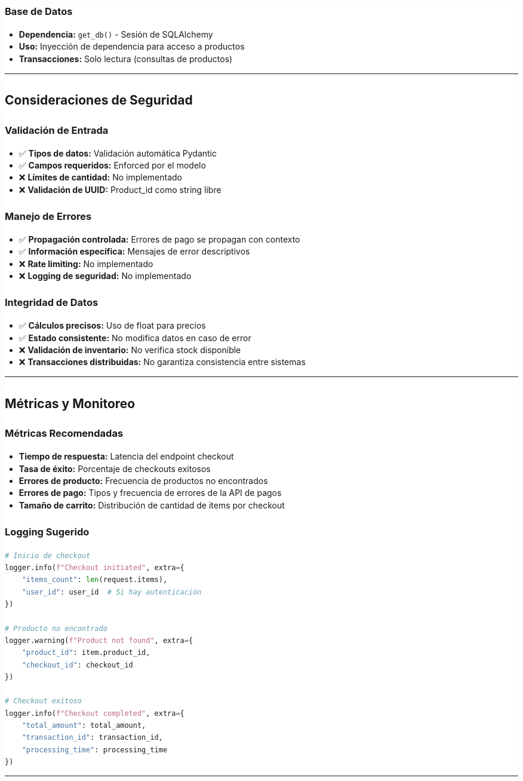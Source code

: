 ### Base de Datos
- **Dependencia:** `get_db()` - Sesión de SQLAlchemy
- **Uso:** Inyección de dependencia para acceso a productos
- **Transacciones:** Solo lectura (consultas de productos)

---

## Consideraciones de Seguridad

### Validación de Entrada
- ✅ **Tipos de datos:** Validación automática Pydantic
- ✅ **Campos requeridos:** Enforced por el modelo
- ❌ **Límites de cantidad:** No implementado
- ❌ **Validación de UUID:** Product_id como string libre

### Manejo de Errores
- ✅ **Propagación controlada:** Errores de pago se propagan con contexto
- ✅ **Información específica:** Mensajes de error descriptivos
- ❌ **Rate limiting:** No implementado
- ❌ **Logging de seguridad:** No implementado

### Integridad de Datos
- ✅ **Cálculos precisos:** Uso de float para precios
- ✅ **Estado consistente:** No modifica datos en caso de error
- ❌ **Validación de inventario:** No verifica stock disponible
- ❌ **Transacciones distribuidas:** No garantiza consistencia entre sistemas

---

## Métricas y Monitoreo

### Métricas Recomendadas
- **Tiempo de respuesta:** Latencia del endpoint checkout
- **Tasa de éxito:** Porcentaje de checkouts exitosos
- **Errores de producto:** Frecuencia de productos no encontrados
- **Errores de pago:** Tipos y frecuencia de errores de la API de pagos
- **Tamaño de carrito:** Distribución de cantidad de items por checkout

### Logging Sugerido
```python
# Inicio de checkout
logger.info(f"Checkout initiated", extra={
    "items_count": len(request.items),
    "user_id": user_id  # Si hay autenticación
})

# Producto no encontrado
logger.warning(f"Product not found", extra={
    "product_id": item.product_id,
    "checkout_id": checkout_id
})

# Checkout exitoso
logger.info(f"Checkout completed", extra={
    "total_amount": total_amount,
    "transaction_id": transaction_id,
    "processing_time": processing_time
})
```

---